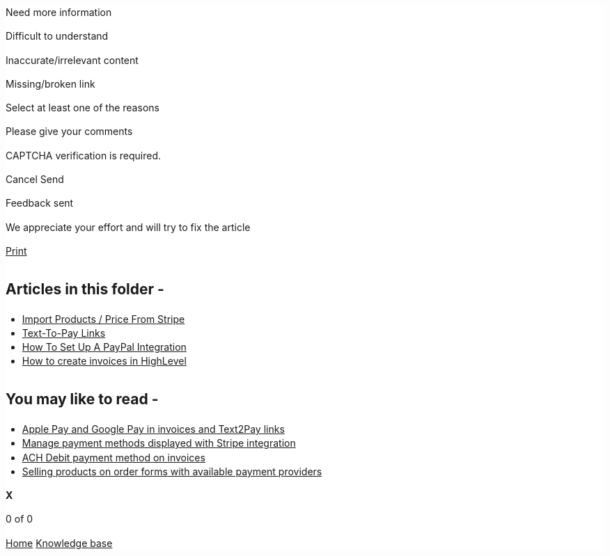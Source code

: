 Need more information 

Difficult to understand 

Inaccurate/irrelevant content 

Missing/broken link 

Select at least one of the reasons 

Please give your comments 

CAPTCHA verification is required. 

Cancel  Send 

Feedback sent

We appreciate your effort and will try to fix the article

[Print](javascript:print\(\))

## Articles in this folder -

  * [Import Products / Price From Stripe](/support/solutions/articles/48001202184-import-products-price-from-stripe)
  * [Text-To-Pay Links](/support/solutions/articles/48001202185-text-to-pay-links)
  * [How To Set Up A PayPal Integration](/support/solutions/articles/48001204158-how-to-set-up-a-paypal-integration)
  * [How to create invoices in HighLevel](/support/solutions/articles/48001208702-how-to-create-invoices-in-highlevel)

## You may like to read -

  * [Apple Pay and Google Pay in invoices and Text2Pay links](/support/solutions/articles/155000000080-apple-pay-and-google-pay-in-invoices-and-text2pay-links)
  * [Manage payment methods displayed with Stripe integration](/support/solutions/articles/155000002377-manage-payment-methods-displayed-with-stripe-integration)
  * [ACH Debit payment method on invoices](/support/solutions/articles/155000000611-ach-debit-payment-method-on-invoices)
  * [Selling products on order forms with available payment providers](/support/solutions/articles/155000000559-selling-products-on-order-forms-with-available-payment-providers)

**X**

0 of 0 []()

[Home](/support/home) [Knowledge base](/support/solutions)
